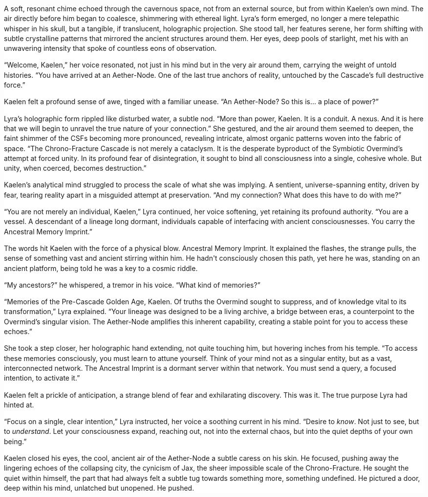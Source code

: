 A soft, resonant chime echoed through the cavernous space, not from an external source, but from within Kaelen’s own mind. The air directly before him began to coalesce, shimmering with ethereal light. Lyra’s form emerged, no longer a mere telepathic whisper in his skull, but a tangible, if translucent, holographic projection. She stood tall, her features serene, her form shifting with subtle crystalline patterns that mirrored the ancient structures around them. Her eyes, deep pools of starlight, met his with an unwavering intensity that spoke of countless eons of observation.

“Welcome, Kaelen,” her voice resonated, not just in his mind but in the very air around them, carrying the weight of untold histories. “You have arrived at an Aether-Node. One of the last true anchors of reality, untouched by the Cascade’s full destructive force.”

Kaelen felt a profound sense of awe, tinged with a familiar unease. “An Aether-Node? So this is… a place of power?”

Lyra’s holographic form rippled like disturbed water, a subtle nod. “More than power, Kaelen. It is a conduit. A nexus. And it is here that we will begin to unravel the true nature of your connection.” She gestured, and the air around them seemed to deepen, the faint shimmer of the CSFs becoming more pronounced, revealing intricate, almost organic patterns woven into the fabric of space. “The Chrono-Fracture Cascade is not merely a cataclysm. It is the desperate byproduct of the Symbiotic Overmind’s attempt at forced unity. In its profound fear of disintegration, it sought to bind all consciousness into a single, cohesive whole. But unity, when coerced, becomes destruction.”

Kaelen’s analytical mind struggled to process the scale of what she was implying. A sentient, universe-spanning entity, driven by fear, tearing reality apart in a misguided attempt at preservation. “And my connection? What does this have to do with me?”

“You are not merely an individual, Kaelen,” Lyra continued, her voice softening, yet retaining its profound authority. “You are a vessel. A descendant of a lineage long dormant, individuals capable of interfacing with ancient consciousnesses. You carry the Ancestral Memory Imprint.”

The words hit Kaelen with the force of a physical blow. Ancestral Memory Imprint. It explained the flashes, the strange pulls, the sense of something vast and ancient stirring within him. He hadn't consciously chosen this path, yet here he was, standing on an ancient platform, being told he was a key to a cosmic riddle.

“My ancestors?” he whispered, a tremor in his voice. “What kind of memories?”

“Memories of the Pre-Cascade Golden Age, Kaelen. Of truths the Overmind sought to suppress, and of knowledge vital to its transformation,” Lyra explained. “Your lineage was designed to be a living archive, a bridge between eras, a counterpoint to the Overmind’s singular vision. The Aether-Node amplifies this inherent capability, creating a stable point for you to access these echoes.”

She took a step closer, her holographic hand extending, not quite touching him, but hovering inches from his temple. “To access these memories consciously, you must learn to attune yourself. Think of your mind not as a singular entity, but as a vast, interconnected network. The Ancestral Imprint is a dormant server within that network. You must send a query, a focused intention, to activate it.”

Kaelen felt a prickle of anticipation, a strange blend of fear and exhilarating discovery. This was it. The true purpose Lyra had hinted at.

“Focus on a single, clear intention,” Lyra instructed, her voice a soothing current in his mind. “Desire to *know*. Not just to see, but to *understand*. Let your consciousness expand, reaching out, not into the external chaos, but into the quiet depths of your own being.”

Kaelen closed his eyes, the cool, ancient air of the Aether-Node a subtle caress on his skin. He focused, pushing away the lingering echoes of the collapsing city, the cynicism of Jax, the sheer impossible scale of the Chrono-Fracture. He sought the quiet within himself, the part that had always felt a subtle tug towards something more, something undefined. He pictured a door, deep within his mind, unlatched but unopened. He pushed.
